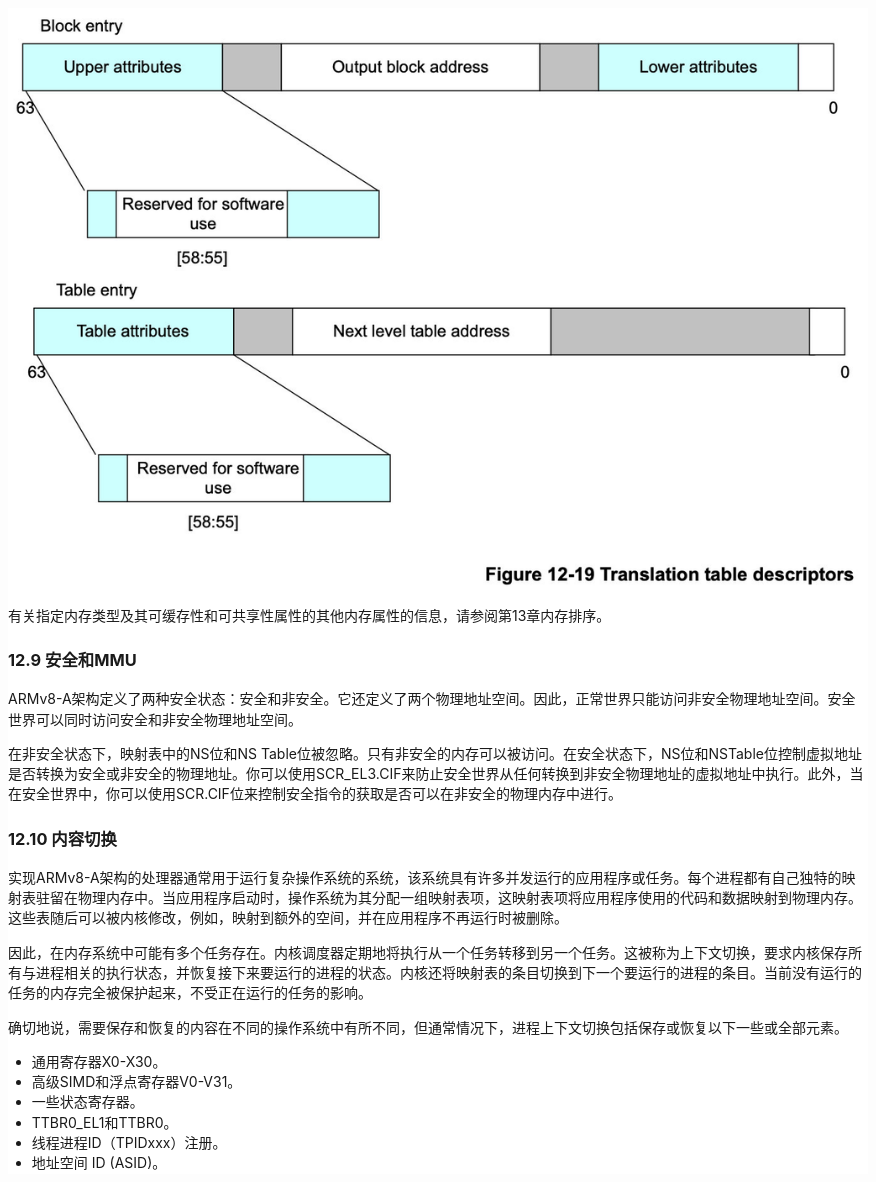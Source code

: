 ![image-20220421200629384](pictures/armv8_overview/12_23.png)

有关指定内存类型及其可缓存性和可共享性属性的其他内存属性的信息，请参阅第13章内存排序。

### 12.9 安全和MMU

ARMv8-A架构定义了两种安全状态：安全和非安全。它还定义了两个物理地址空间。因此，正常世界只能访问非安全物理地址空间。安全世界可以同时访问安全和非安全物理地址空间。

在非安全状态下，映射表中的NS位和NS Table位被忽略。只有非安全的内存可以被访问。在安全状态下，NS位和NSTable位控制虚拟地址是否转换为安全或非安全的物理地址。你可以使用SCR_EL3.CIF来防止安全世界从任何转换到非安全物理地址的虚拟地址中执行。此外，当在安全世界中，你可以使用SCR.CIF位来控制安全指令的获取是否可以在非安全的物理内存中进行。

### 12.10 内容切换

实现ARMv8-A架构的处理器通常用于运行复杂操作系统的系统，该系统具有许多并发运行的应用程序或任务。每个进程都有自己独特的映射表驻留在物理内存中。当应用程序启动时，操作系统为其分配一组映射表项，这映射表项将应用程序使用的代码和数据映射到物理内存。这些表随后可以被内核修改，例如，映射到额外的空间，并在应用程序不再运行时被删除。

因此，在内存系统中可能有多个任务存在。内核调度器定期地将执行从一个任务转移到另一个任务。这被称为上下文切换，要求内核保存所有与进程相关的执行状态，并恢复接下来要运行的进程的状态。内核还将映射表的条目切换到下一个要运行的进程的条目。当前没有运行的任务的内存完全被保护起来，不受正在运行的任务的影响。

确切地说，需要保存和恢复的内容在不同的操作系统中有所不同，但通常情况下，进程上下文切换包括保存或恢复以下一些或全部元素。

- 通用寄存器X0-X30。
- 高级SIMD和浮点寄存器V0-V31。
- 一些状态寄存器。
- TTBR0_EL1和TTBR0。
- 线程进程ID（TPIDxxx）注册。
-  地址空间 ID (ASID)。
